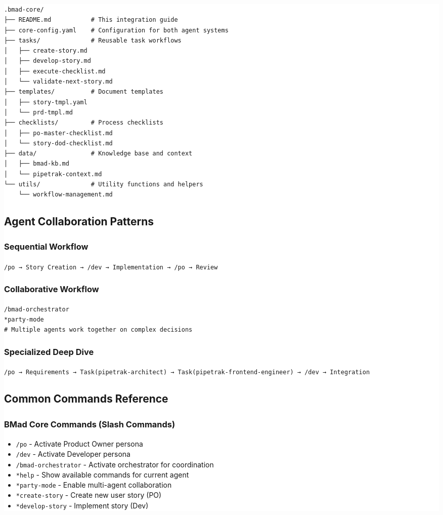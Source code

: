 ```
.bmad-core/
├── README.md           # This integration guide
├── core-config.yaml    # Configuration for both agent systems
├── tasks/              # Reusable task workflows
│   ├── create-story.md
│   ├── develop-story.md
│   ├── execute-checklist.md
│   └── validate-next-story.md
├── templates/          # Document templates
│   ├── story-tmpl.yaml
│   └── prd-tmpl.md
├── checklists/         # Process checklists
│   ├── po-master-checklist.md
│   └── story-dod-checklist.md
├── data/               # Knowledge base and context
│   ├── bmad-kb.md
│   └── pipetrak-context.md
└── utils/              # Utility functions and helpers
    └── workflow-management.md
```

## Agent Collaboration Patterns

### Sequential Workflow
```
/po → Story Creation → /dev → Implementation → /po → Review
```

### Collaborative Workflow
```
/bmad-orchestrator
*party-mode
# Multiple agents work together on complex decisions
```

### Specialized Deep Dive
```
/po → Requirements → Task(pipetrak-architect) → Task(pipetrak-frontend-engineer) → /dev → Integration
```

## Common Commands Reference

### BMad Core Commands (Slash Commands)
- `/po` - Activate Product Owner persona
- `/dev` - Activate Developer persona  
- `/bmad-orchestrator` - Activate orchestrator for coordination
- `*help` - Show available commands for current agent
- `*party-mode` - Enable multi-agent collaboration
- `*create-story` - Create new user story (PO)
- `*develop-story` - Implement story (Dev)
